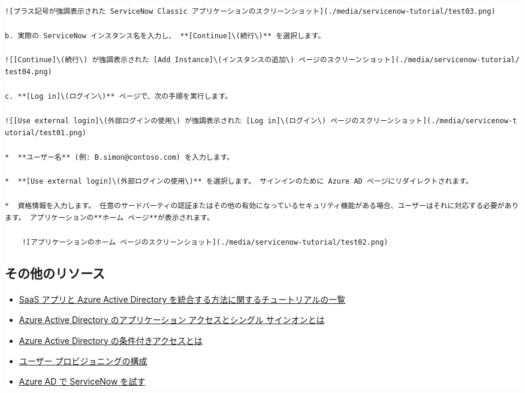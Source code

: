     ![プラス記号が強調表示された ServiceNow Classic アプリケーションのスクリーンショット](./media/servicenow-tutorial/test03.png)

    b. 実際の ServiceNow インスタンス名を入力し、 **[Continue]\(続行\)** を選択します。

    ![[Continue]\(続行\) が強調表示された [Add Instance]\(インスタンスの追加\) ページのスクリーンショット](./media/servicenow-tutorial/test04.png)

    c. **[Log in]\(ログイン\)** ページで、次の手順を実行します。

    ![[Use external login]\(外部ログインの使用\) が強調表示された [Log in]\(ログイン\) ページのスクリーンショット](./media/servicenow-tutorial/test01.png)

    *  **ユーザー名** (例: B.simon@contoso.com) を入力します。

    *  **[Use external login]\(外部ログインの使用\)** を選択します。 サインインのために Azure AD ページにリダイレクトされます。
    
    *  資格情報を入力します。 任意のサードパーティの認証またはその他の有効になっているセキュリティ機能がある場合、ユーザーはそれに対応する必要があります。 アプリケーションの**ホーム ページ**が表示されます。

        ![アプリケーションのホーム ページのスクリーンショット](./media/servicenow-tutorial/test02.png)

## <a name="additional-resources"></a>その他のリソース

- [SaaS アプリと Azure Active Directory を統合する方法に関するチュートリアルの一覧](https://docs.microsoft.com/azure/active-directory/active-directory-saas-tutorial-list)

- [Azure Active Directory のアプリケーション アクセスとシングル サインオンとは](https://docs.microsoft.com/azure/active-directory/active-directory-appssoaccess-whatis)

- [Azure Active Directory の条件付きアクセスとは](https://docs.microsoft.com/azure/active-directory/conditional-access/overview)

- [ユーザー プロビジョニングの構成](servicenow-provisioning-tutorial.md)

- [Azure AD で ServiceNow を試す](https://aad.portal.azure.com)
